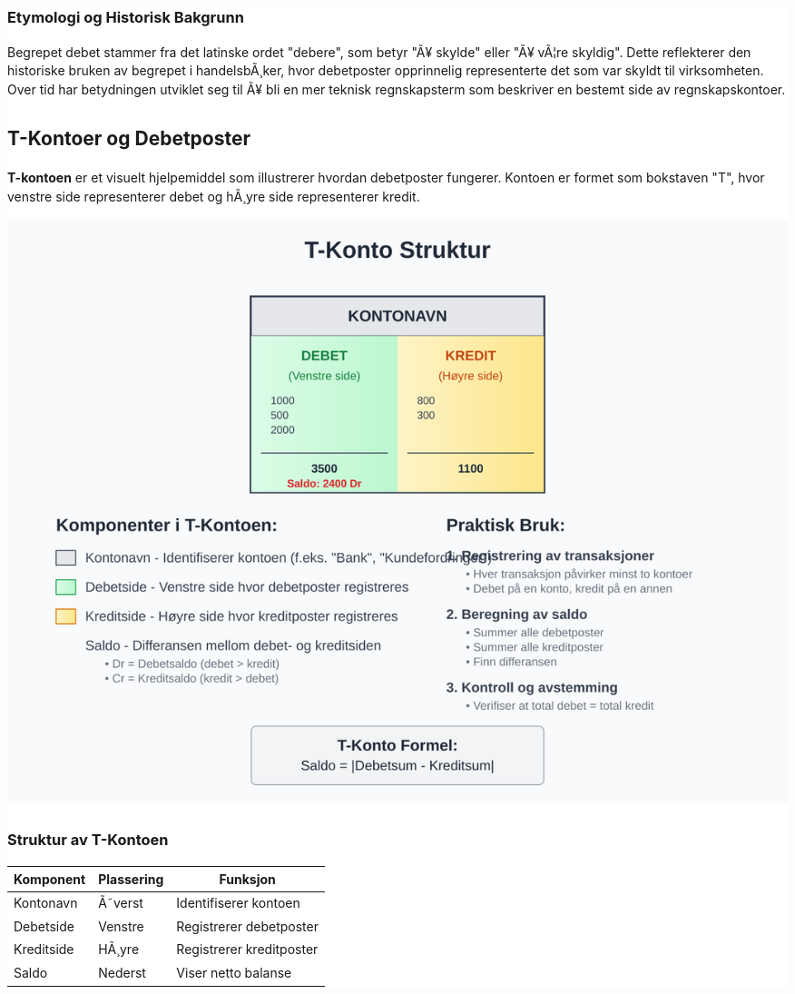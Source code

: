 ### Etymologi og Historisk Bakgrunn

Begrepet debet stammer fra det latinske ordet "debere", som betyr "Ã¥ skylde" eller "Ã¥ vÃ¦re skyldig". Dette reflekterer den historiske bruken av begrepet i handelsbÃ¸ker, hvor debetposter opprinnelig representerte det som var skyldt til virksomheten. Over tid har betydningen utviklet seg til Ã¥ bli en mer teknisk regnskapsterm som beskriver en bestemt side av regnskapskontoer.

## T-Kontoer og Debetposter

**T-kontoen** er et visuelt hjelpemiddel som illustrerer hvordan debetposter fungerer. Kontoen er formet som bokstaven "T", hvor venstre side representerer debet og hÃ¸yre side representerer kredit.

![T-Konto Struktur](t-konto-struktur.svg)

### Struktur av T-Kontoen

| Komponent | Plassering | Funksjon |
|-----------|------------|----------|
| Kontonavn | Ã˜verst | Identifiserer kontoen |
| Debetside | Venstre | Registrerer debetposter |
| Kreditside | HÃ¸yre | Registrerer kreditposter |
| Saldo | Nederst | Viser netto balanse |
